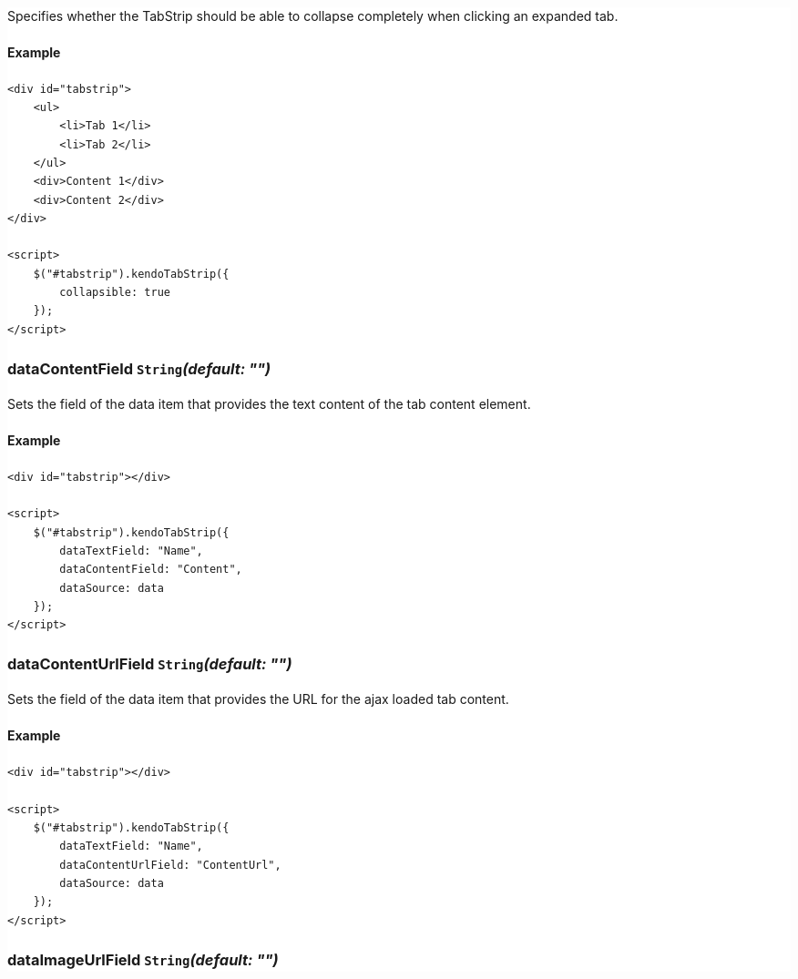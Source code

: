 Specifies whether the TabStrip should be able to collapse completely when clicking an expanded tab.

#### Example

    <div id="tabstrip">
        <ul>
            <li>Tab 1</li>
            <li>Tab 2</li>
        </ul>
        <div>Content 1</div>
        <div>Content 2</div>
    </div>

    <script>
        $("#tabstrip").kendoTabStrip({
            collapsible: true
        });
    </script>

### dataContentField `String`*(default: "")*

 Sets the field of the data item that provides the text content of
the tab content element.

#### Example

    <div id="tabstrip"></div>

    <script>
        $("#tabstrip").kendoTabStrip({
            dataTextField: "Name",
            dataContentField: "Content",
            dataSource: data
        });
    </script>

### dataContentUrlField `String`*(default: "")*

 Sets the field of the data item that provides the URL for
the ajax loaded tab content.

#### Example

    <div id="tabstrip"></div>

    <script>
        $("#tabstrip").kendoTabStrip({
            dataTextField: "Name",
            dataContentUrlField: "ContentUrl",
            dataSource: data
        });
    </script>

### dataImageUrlField `String`*(default: "")*
